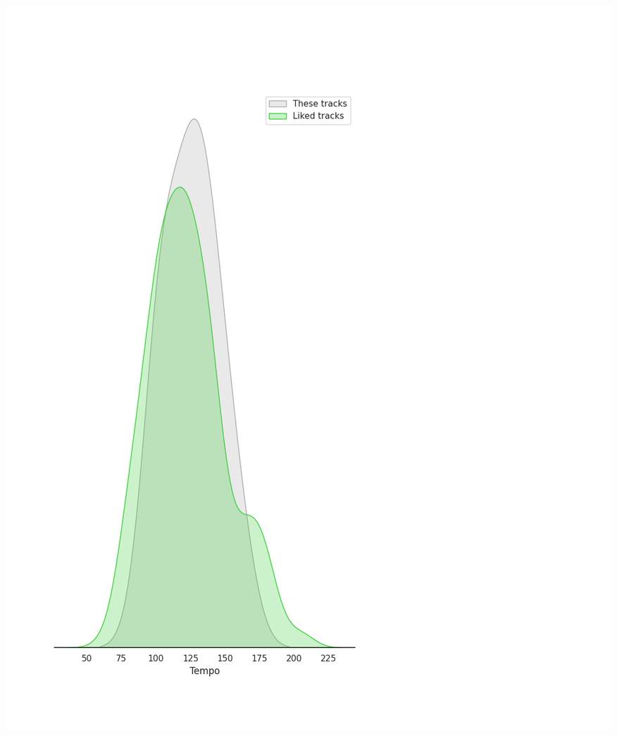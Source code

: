 ![Distribution of Tempo compared to all liked tracks](../../images/artists/tomorrow_x_together/audio_features/audio_tempo/distribution.png)
